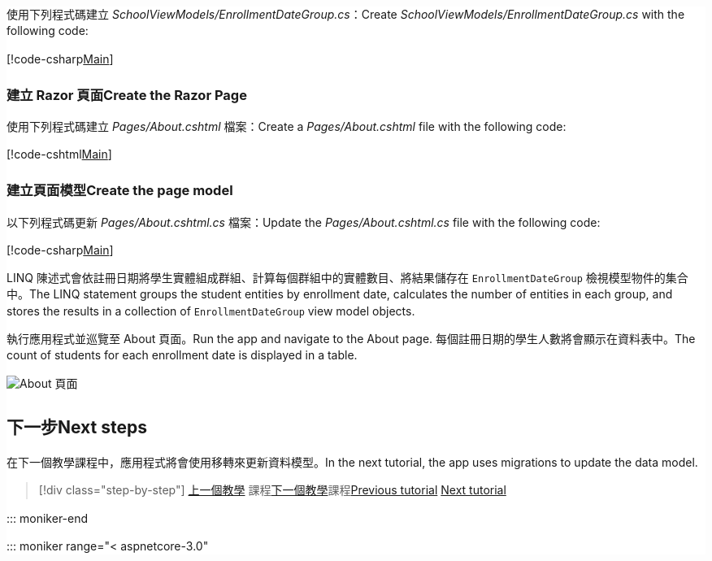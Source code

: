<span data-ttu-id="b9db8-277">使用下列程式碼建立 *SchoolViewModels/EnrollmentDateGroup.cs*：</span><span class="sxs-lookup"><span data-stu-id="b9db8-277">Create *SchoolViewModels/EnrollmentDateGroup.cs* with the following code:</span></span>

[!code-csharp[Main](intro/samples/cu50/Models/SchoolViewModels/EnrollmentDateGroup.cs)]

### <a name="create-the-razor-page"></a><span data-ttu-id="b9db8-278">建立 Razor 頁面</span><span class="sxs-lookup"><span data-stu-id="b9db8-278">Create the Razor Page</span></span>

<span data-ttu-id="b9db8-279">使用下列程式碼建立 *Pages/About.cshtml* 檔案：</span><span class="sxs-lookup"><span data-stu-id="b9db8-279">Create a *Pages/About.cshtml* file with the following code:</span></span>

[!code-cshtml[Main](intro/samples/cu50/Pages/About.cshtml)]

### <a name="create-the-page-model"></a><span data-ttu-id="b9db8-280">建立頁面模型</span><span class="sxs-lookup"><span data-stu-id="b9db8-280">Create the page model</span></span>

<span data-ttu-id="b9db8-281">以下列程式碼更新 *Pages/About.cshtml.cs* 檔案：</span><span class="sxs-lookup"><span data-stu-id="b9db8-281">Update the *Pages/About.cshtml.cs* file with the following code:</span></span>

[!code-csharp[Main](intro/samples/cu50/Pages/About.cshtml.cs)]

<span data-ttu-id="b9db8-282">LINQ 陳述式會依註冊日期將學生實體組成群組、計算每個群組中的實體數目、將結果儲存在 `EnrollmentDateGroup` 檢視模型物件的集合中。</span><span class="sxs-lookup"><span data-stu-id="b9db8-282">The LINQ statement groups the student entities by enrollment date, calculates the number of entities in each group, and stores the results in a collection of `EnrollmentDateGroup` view model objects.</span></span>

<span data-ttu-id="b9db8-283">執行應用程式並巡覽至 About 頁面。</span><span class="sxs-lookup"><span data-stu-id="b9db8-283">Run the app and navigate to the About page.</span></span> <span data-ttu-id="b9db8-284">每個註冊日期的學生人數將會顯示在資料表中。</span><span class="sxs-lookup"><span data-stu-id="b9db8-284">The count of students for each enrollment date is displayed in a table.</span></span>

![About 頁面](sort-filter-page/_static/about30.png)

## <a name="next-steps"></a><span data-ttu-id="b9db8-286">下一步</span><span class="sxs-lookup"><span data-stu-id="b9db8-286">Next steps</span></span>

<span data-ttu-id="b9db8-287">在下一個教學課程中，應用程式將會使用移轉來更新資料模型。</span><span class="sxs-lookup"><span data-stu-id="b9db8-287">In the next tutorial, the app uses migrations to update the data model.</span></span>

> [!div class="step-by-step"]
> <span data-ttu-id="b9db8-288">[上一個教學](xref:data/ef-rp/crud) 
>  課程[下一個教學](xref:data/ef-rp/migrations)課程</span><span class="sxs-lookup"><span data-stu-id="b9db8-288">[Previous tutorial](xref:data/ef-rp/crud)
[Next tutorial](xref:data/ef-rp/migrations)</span></span>

::: moniker-end

::: moniker range="< aspnetcore-3.0"
